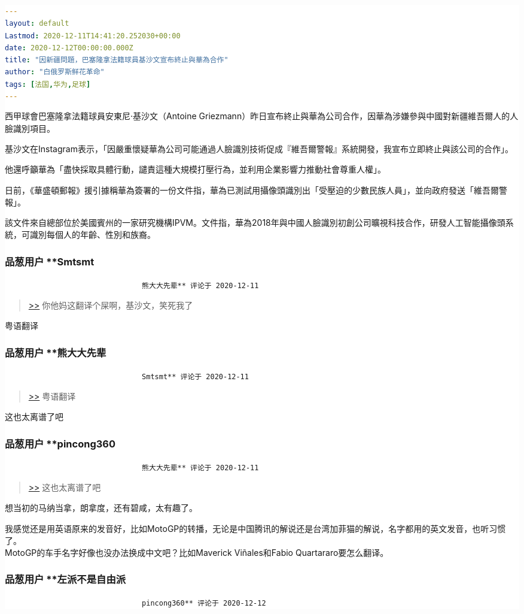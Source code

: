 ```yaml
---
layout: default
Lastmod: 2020-12-11T14:41:20.252030+00:00
date: 2020-12-12T00:00:00.000Z
title: "因新疆問題，巴塞隆拿法籍球員基沙文宣布終止與華為合作"
author: "白俄罗斯鲜花革命"
tags: [法国,华为,足球]
---
```


西甲球會巴塞隆拿法籍球員安東尼·基沙文（Antoine Griezmann）昨日宣布終止與華為公司合作，因華為涉嫌參與中國對新疆維吾爾人的人臉識別項目。  
  
基沙文在Instagram表示，「因嚴重懷疑華為公司可能通過人臉識別技術促成『維吾爾警報』系統開發，我宣布立即終止與該公司的合作」。  
  
他還呼籲華為「盡快採取具體行動，譴責這種大規模打壓行為，並利用企業影響力推動社會尊重人權」。  
  
日前，《華盛頓郵報》援引據稱華為簽署的一份文件指，華為已測試用攝像頭識別出「受壓迫的少數民族人員」，並向政府發送「維吾爾警報」。  
  
該文件來自總部位於美國賓州的一家研究機構IPVM。文件指，華為2018年與中國人臉識別初創公司曠視科技合作，研發人工智能攝像頭系統，可識別每個人的年齡、性別和族裔。

            
### 品葱用户 **Smtsmt				
									熊大大先辈** 评论于 2020-12-11
        
> [\>>]( "/article/item_id-562212#") 你他妈这翻译个屎啊，基沙文，笑死我了

  
粤语翻译
        


            
### 品葱用户 **熊大大先辈				
									Smtsmt** 评论于 2020-12-11
        
> [\>>]( "/article/item_id-562213#") 粤语翻译

  
这也太离谱了吧
        


            
### 品葱用户 **pincong360				
									熊大大先辈** 评论于 2020-12-11
        
> [\>>]( "/article/item_id-562215#") 这也太离谱了吧

  
  
想当初的马纳当拿，朗拿度，还有碧咸，太有趣了。  
  
我感觉还是用英语原来的发音好，比如MotoGP的转播，无论是中国腾讯的解说还是台湾加菲猫的解说，名字都用的英文发音，也听习惯了。  
MotoGP的车手名字好像也没办法换成中文吧？比如Maverick Viñales和Fabio Quartararo要怎么翻译。
        


            
### 品葱用户 **左派不是自由派				
									pincong360** 评论于 2020-12-12
        